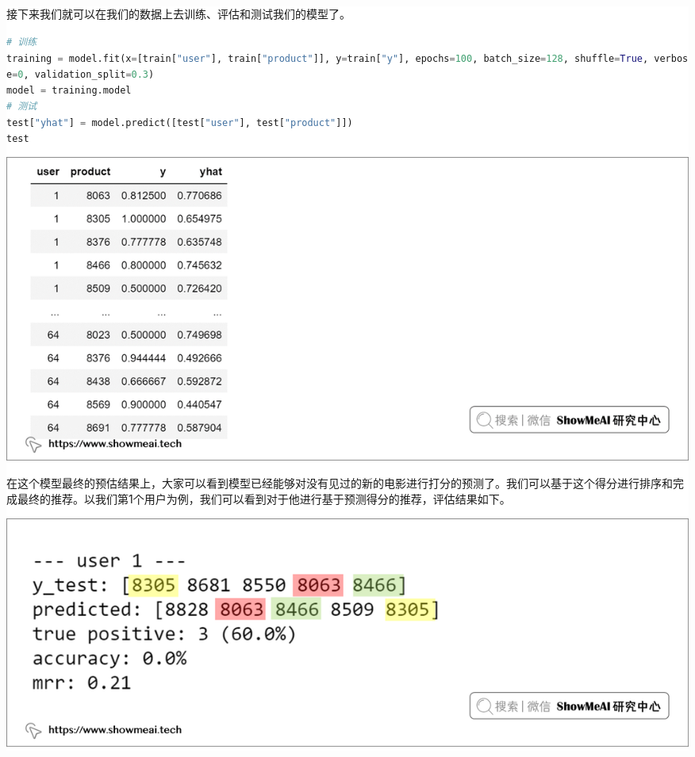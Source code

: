 

接下来我们就可以在我们的数据上去训练、评估和测试我们的模型了。

```python
# 训练
training = model.fit(x=[train["user"], train["product"]], y=train["y"], epochs=100, batch_size=128, shuffle=True, verbose=0, validation_split=0.3)
model = training.model
# 测试
test["yhat"] = model.predict([test["user"], test["product"]])
test
```

![img](../assets/Ml_ALS.assets/eee93c68cddd43ffb5fff67e029ab744tplv-k3u1fbpfcp-zoom-1.png)



在这个模型最终的预估结果上，大家可以看到模型已经能够对没有见过的新的电影进行打分的预测了。我们可以基于这个得分进行排序和完成最终的推荐。以我们第1个用户为例，我们可以看到对于他进行基于预测得分的推荐，评估结果如下。

![img](../assets/Ml_ALS.assets/e2b116c9658a40d6ba10406147fcc95atplv-k3u1fbpfcp-zoom-1.png)
